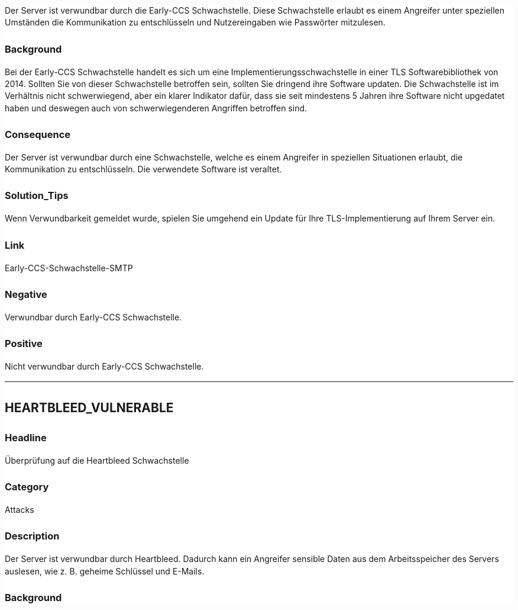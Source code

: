 Der Server ist verwundbar durch die Early-CCS Schwachstelle. Diese Schwachstelle erlaubt es einem Angreifer unter speziellen Umständen die Kommunikation zu entschlüsseln und Nutzereingaben wie Passwörter mitzulesen.

### Background

Bei der Early-CCS Schwachstelle handelt es sich um eine Implementierungsschwachstelle in einer TLS Softwarebibliothek von 2014. Sollten Sie von dieser Schwachstelle betroffen sein, sollten Sie dringend ihre Software updaten. Die Schwachstelle ist im Verhältnis nicht schwerwiegend, aber ein klarer Indikator dafür, dass sie seit mindestens 5 Jahren ihre Software nicht upgedatet haben und deswegen auch von schwerwiegenderen Angriffen betroffen sind.

### Consequence

Der Server ist verwundbar durch eine Schwachstelle, welche es einem Angreifer in speziellen Situationen erlaubt, die Kommunikation zu entschlüsseln. Die verwendete Software ist veraltet.

### Solution_Tips

Wenn Verwundbarkeit gemeldet wurde, spielen Sie umgehend ein Update für Ihre TLS-Implementierung auf Ihrem Server ein.

### Link

Early-CCS-Schwachstelle-SMTP

### Negative

Verwundbar durch Early-CCS Schwachstelle.

### Positive

Nicht verwundbar durch Early-CCS Schwachstelle.

- - - - - - - - - - - - - - - - - - - - - - - - - - - - - - - - - - - - - - - -

## HEARTBLEED_VULNERABLE

### Headline

Überprüfung auf die Heartbleed Schwachstelle <span class="promarker"></span>

### Category

Attacks

### Description

Der Server ist verwundbar durch Heartbleed. Dadurch kann ein Angreifer sensible Daten aus dem Arbeitsspeicher des Servers auslesen, wie z. B. geheime Schlüssel und E-Mails.

### Background
